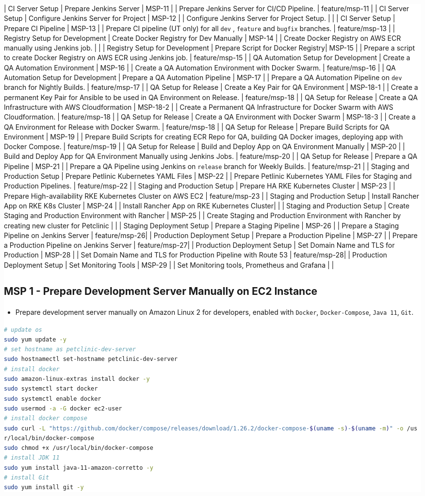 | CI Server Setup | Prepare Jenkins Server | MSP-11 | | Prepare Jenkins Server for CI/CD Pipeline. | feature/msp-11 |
| CI Server Setup | Configure Jenkins Server for Project | MSP-12 | | Configure Jenkins Server for Project Setup. | |
| CI Server Setup | Prepare CI Pipeline | MSP-13 | | Prepare CI pipeline (UT only) for all `dev` , `feature` and `bugfix` branches. | feature/msp-13 |
| Registry Setup for Development | Create Docker Registry for Dev Manually | MSP-14 | | Create Docker Registry on AWS ECR manually using Jenkins job. | |
| Registry Setup for Development | Prepare Script for Docker Registry| MSP-15 | | Prepare a script to create Docker Registry on AWS ECR using Jenkins job. | feature/msp-15 |
| QA Automation Setup for Development | Create a QA Automation Environment | MSP-16 | | Create a QA Automation Environment with Docker Swarm. | feature/msp-16 |
| QA Automation Setup for Development | Prepare a QA Automation Pipeline | MSP-17 | | Prepare a QA Automation Pipeline on `dev` branch for Nightly Builds. | feature/msp-17 |
| QA Setup for Release | Create a Key Pair for QA Environment | MSP-18-1 | | Create a permanent Key Pair for Ansible to be used in QA Environment on Release. | feature/msp-18 |
| QA Setup for Release | Create a QA Infrastructure with AWS Cloudformation | MSP-18-2 | | Create a Permanent QA Infrastructure for Docker Swarm with AWS Cloudformation. | feature/msp-18 |
| QA Setup for Release | Create a QA Environment with Docker Swarm | MSP-18-3 | | Create a QA Environment for Release with Docker Swarm. | feature/msp-18 |
| QA Setup for Release | Prepare Build Scripts for QA Environment | MSP-19 | | Prepare Build Scripts for creating ECR Repo for QA, building QA Docker images, deploying app with Docker Compose. | feature/msp-19 |
| QA Setup for Release | Build and Deploy App on QA Environment Manually | MSP-20 | | Build and Deploy App for QA Environment Manually using Jenkins Jobs. | feature/msp-20 | 
| QA Setup for Release | Prepare a QA Pipeline | MSP-21 | | Prepare a QA Pipeline using Jenkins on `release` branch for Weekly Builds. | feature/msp-21 |
| Staging and Production Setup | Prepare Petlinic Kubernetes YAML Files | MSP-22 | | Prepare Petlinic Kubernetes YAML Files for Staging and Production Pipelines. | feature/msp-22 |
| Staging and Production Setup | Prepare HA RKE Kubernetes Cluster | MSP-23 | | Prepare High-availability RKE Kubernetes Cluster on AWS EC2 | feature/msp-23 |
| Staging and Production Setup | Install Rancher App on RKE K8s Cluster | MSP-24 | | Install Rancher App on RKE Kubernetes Cluster| |
| Staging and Production Setup | Create Staging and Production Environment with Rancher | MSP-25 | | Create Staging and Production Environment with Rancher by creating new cluster for Petclinic | |
| Staging Deployment Setup | Prepare a Staging Pipeline | MSP-26 | | Prepare a Staging Pipeline on Jenkins Server | feature/msp-26|
| Production Deployment Setup | Prepare a Production Pipeline | MSP-27 | | Prepare a Production Pipeline on Jenkins Server | feature/msp-27|
| Production Deployment Setup | Set Domain Name and TLS for Production | MSP-28 | | Set Domain Name and TLS for Production Pipeline with Route 53 | feature/msp-28|
| Production Deployment Setup | Set Monitoring Tools | MSP-29 | | Set Monitoring tools, Prometheus and Grafana | |

## MSP 1 - Prepare Development Server Manually on EC2 Instance

- Prepare development server manually on Amazon Linux 2 for developers, enabled with `Docker`, `Docker-Compose`, `Java 11`, `Git`.

```bash
# update os
sudo yum update -y
# set hostname as petclinic-dev-server
sudo hostnamectl set-hostname petclinic-dev-server
# install docker
sudo amazon-linux-extras install docker -y
sudo systemctl start docker
sudo systemctl enable docker
sudo usermod -a -G docker ec2-user
# install docker compose
sudo curl -L "https://github.com/docker/compose/releases/download/1.26.2/docker-compose-$(uname -s)-$(uname -m)" -o /usr/local/bin/docker-compose
sudo chmod +x /usr/local/bin/docker-compose
# install JDK 11
sudo yum install java-11-amazon-corretto -y
# install Git
sudo yum install git -y
```
